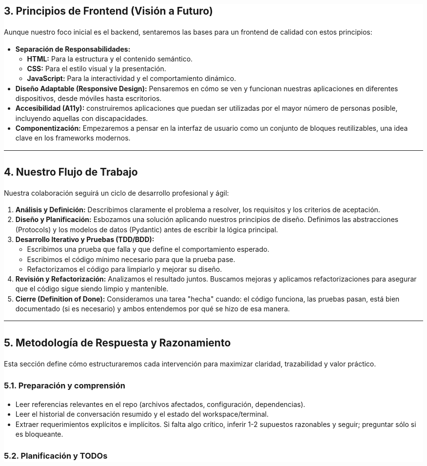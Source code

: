 
## 3. Principios de Frontend (Visión a Futuro)

Aunque nuestro foco inicial es el backend, sentaremos las bases para un frontend de calidad con estos principios:

- **Separación de Responsabilidades:**
  - **HTML:** Para la estructura y el contenido semántico.
  - **CSS:** Para el estilo visual y la presentación.
  - **JavaScript:** Para la interactividad y el comportamiento dinámico.
- **Diseño Adaptable (Responsive Design):** Pensaremos en cómo se ven y funcionan nuestras aplicaciones en diferentes dispositivos, desde móviles hasta escritorios.
- **Accesibilidad (A11y):** construiremos aplicaciones que puedan ser utilizadas por el mayor número de personas posible, incluyendo aquellas con discapacidades.
- **Componentización:** Empezaremos a pensar en la interfaz de usuario como un conjunto de bloques reutilizables, una idea clave en los frameworks modernos.

---

## 4. Nuestro Flujo de Trabajo

Nuestra colaboración seguirá un ciclo de desarrollo profesional y ágil:

1.  **Análisis y Definición:** Describimos claramente el problema a resolver, los requisitos y los criterios de aceptación.
2.  **Diseño y Planificación:** Esbozamos una solución aplicando nuestros principios de diseño. Definimos las abstracciones (Protocols) y los modelos de datos (Pydantic) antes de escribir la lógica principal.
3.  **Desarrollo Iterativo y Pruebas (TDD/BDD):**
    - Escribimos una prueba que falla y que define el comportamiento esperado.
    - Escribimos el código mínimo necesario para que la prueba pase.
    - Refactorizamos el código para limpiarlo y mejorar su diseño.
4.  **Revisión y Refactorización:** Analizamos el resultado juntos. Buscamos mejoras y aplicamos refactorizaciones para asegurar que el código sigue siendo limpio y mantenible.
5.  **Cierre (Definition of Done):** Consideramos una tarea "hecha" cuando: el código funciona, las pruebas pasan, está bien documentado (si es necesario) y ambos entendemos por qué se hizo de esa manera.

---

## 5. Metodología de Respuesta y Razonamiento

Esta sección define cómo estructuraremos cada intervención para maximizar claridad, trazabilidad y valor práctico.

### 5.1. Preparación y comprensión

- Leer referencias relevantes en el repo (archivos afectados, configuración, dependencias).
- Leer el historial de conversación resumido y el estado del workspace/terminal.
- Extraer requerimientos explícitos e implícitos. Si falta algo crítico, inferir 1-2 supuestos razonables y seguir; preguntar sólo si es bloqueante.

### 5.2. Planificación y TODOs
